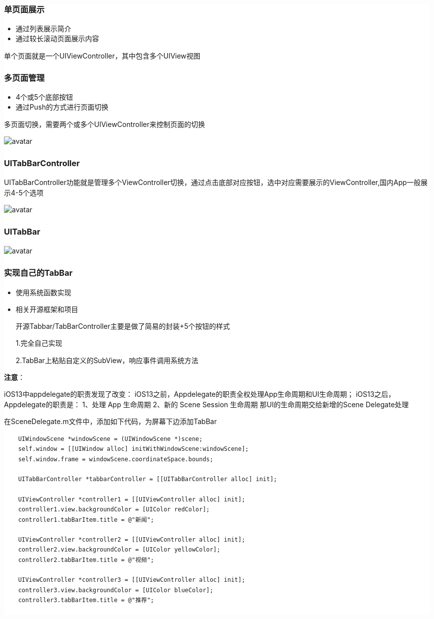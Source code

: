 ### 单页面展示

+ 通过列表展示简介
+ 通过较长滚动页面展示内容

单个页面就是一个UIViewController，其中包含多个UIView视图

### 多页面管理

+ 4个或5个底部按钮
+ 通过Push的方式进行页面切换

多页面切换，需要两个或多个UIViewController来控制页面的切换

![avatar](./image/页面结构.png)

### UITabBarController

UITabBarController功能就是管理多个ViewController切换，通过点击底部对应按钮，选中对应需要展示的ViewController,国内App一般展示4-5个选项

![avatar](./image/UITabBarController.png)

### UITabBar

![avatar](./image/UITabBar.png)

### 实现自己的TabBar

+ 使用系统函数实现
+ 相关开源框架和项目

    开源Tabbar/TabBarController主要是做了简易的封装+5个按钮的样式

    1.完全自己实现

    2.TabBar上粘贴自定义的SubView，响应事件调用系统方法

**注意**：

iOS13中appdelegate的职责发现了改变：
iOS13之前，Appdelegate的职责全权处理App生命周期和UI生命周期；
iOS13之后，Appdelegate的职责是：
1、处理 App 生命周期
2、新的 Scene Session 生命周期
那UI的生命周期交给新增的Scene Delegate处理

在SceneDelegate.m文件中，添加如下代码，为屏幕下边添加TabBar

```objc
    UIWindowScene *windowScene = (UIWindowScene *)scene;
    self.window = [[UIWindow alloc] initWithWindowScene:windowScene];
    self.window.frame = windowScene.coordinateSpace.bounds;
    
    UITabBarController *tabbarController = [[UITabBarController alloc] init];
    
    UIViewController *controller1 = [[UIViewController alloc] init];
    controller1.view.backgroundColor = [UIColor redColor];
    controller1.tabBarItem.title = @"新闻";
    
    UIViewController *controller2 = [[UIViewController alloc] init];
    controller2.view.backgroundColor = [UIColor yellowColor];
    controller2.tabBarItem.title = @"视频";
    
    UIViewController *controller3 = [[UIViewController alloc] init];
    controller3.view.backgroundColor = [UIColor blueColor];
    controller3.tabBarItem.title = @"推荐";
    
```